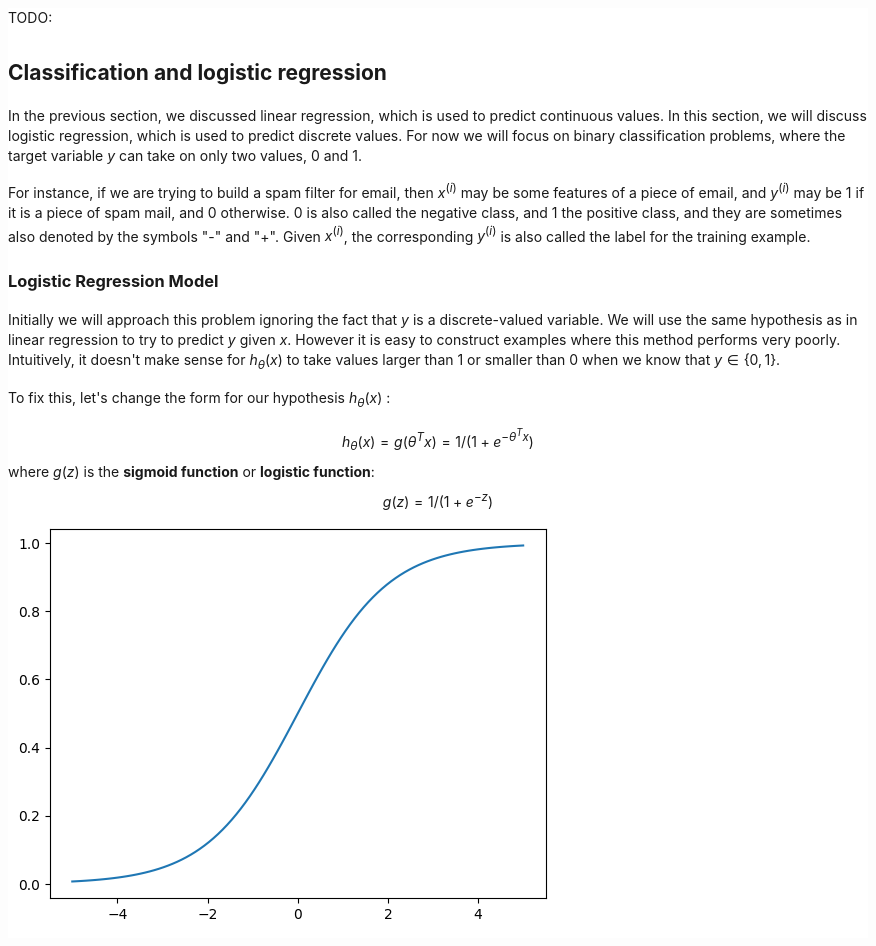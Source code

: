 TODO:

## Classification and logistic regression

In the previous section, we discussed linear regression, which is used to predict continuous values. In this section, we will discuss logistic regression, which is used to predict discrete values. For now we will focus on binary classification problems, where the target variable $y$ can take on only two values, 0 and 1.

For instance, if we are trying to build a spam filter for email, then $x^{(i)}$ may be some features of a piece of email, and $y^{(i)}$ may be 1 if it is a piece of spam mail, and 0 otherwise.
0 is also called the negative class, and 1 the positive class, and they are sometimes also denoted by the symbols "-" and "+". Given $x^{(i)}$, the corresponding $y^{(i)}$ is also called the label for the training example.

### Logistic Regression Model

Initially we will approach this problem ignoring the fact that $y$ is a discrete-valued variable. We will use the same hypothesis as in linear regression to try to predict $y$ given $x$. However it is easy to construct examples where this method performs very poorly. Intuitively, it doesn't make sense for $h_\theta(x)$ to take values larger than 1 or smaller than 0 when we know that $y \in \{0, 1\}$.

To fix this, let's change the form for our hypothesis $h_\theta(x)$ :

$$
h_\theta(x) = g(\theta^T x) = 1 / (1 + e^{-\theta^T x})
$$
where $g(z)$ is the **sigmoid function** or **logistic function**:
$$
g(z) = 1 / (1 + e^{-z})
$$
![sigmoid](assets/sigmoid.png)
